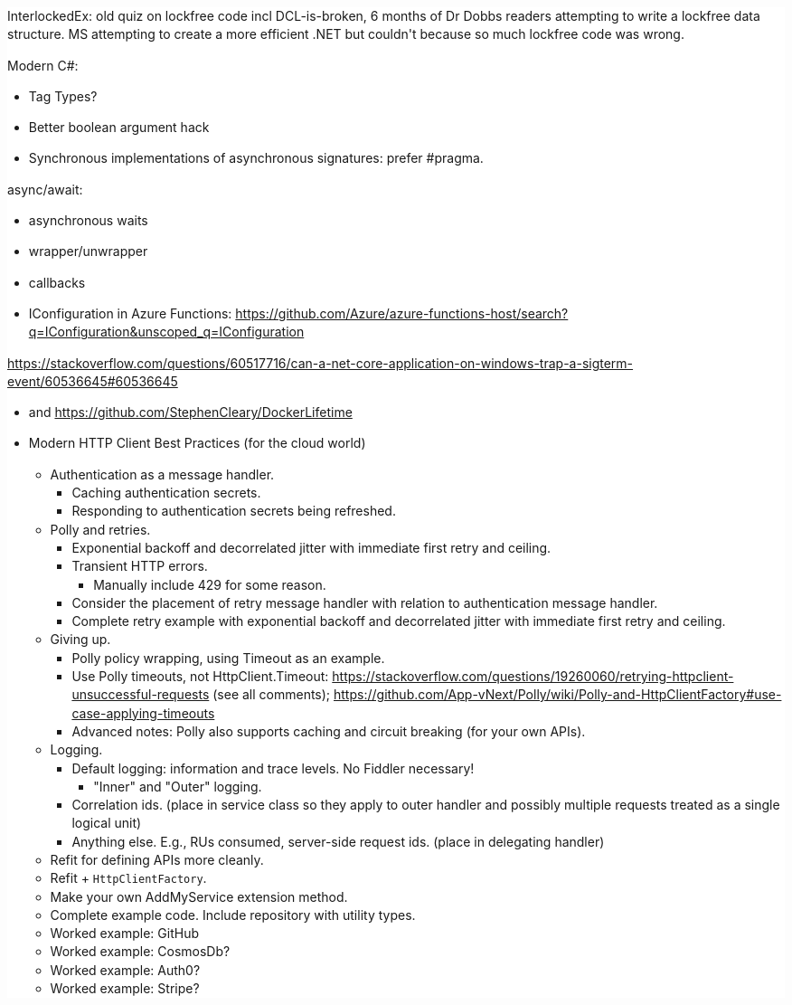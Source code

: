 InterlockedEx: old quiz on lockfree code incl DCL-is-broken, 6 months of Dr Dobbs readers attempting to write a lockfree data structure. MS attempting to create a more efficient .NET but couldn't because so much lockfree code was wrong.

Modern C#:
- Tag Types?

- Better boolean argument hack

- Synchronous implementations of asynchronous signatures: prefer #pragma.

async/await:
- asynchronous waits
- wrapper/unwrapper
- callbacks

- IConfiguration in Azure Functions: https://github.com/Azure/azure-functions-host/search?q=IConfiguration&unscoped_q=IConfiguration

https://stackoverflow.com/questions/60517716/can-a-net-core-application-on-windows-trap-a-sigterm-event/60536645#60536645
- and https://github.com/StephenCleary/DockerLifetime

- Modern HTTP Client Best Practices (for the cloud world)
  - Authentication as a message handler.
    - Caching authentication secrets.
    - Responding to authentication secrets being refreshed.
  - Polly and retries.
    - Exponential backoff and decorrelated jitter with immediate first retry and ceiling.
    - Transient HTTP errors.
      - Manually include 429 for some reason.
    - Consider the placement of retry message handler with relation to authentication message handler.
    - Complete retry example with exponential backoff and decorrelated jitter with immediate first retry and ceiling.
  - Giving up.
    - Polly policy wrapping, using Timeout as an example.
    - Use Polly timeouts, not HttpClient.Timeout: https://stackoverflow.com/questions/19260060/retrying-httpclient-unsuccessful-requests (see all comments); https://github.com/App-vNext/Polly/wiki/Polly-and-HttpClientFactory#use-case-applying-timeouts
    - Advanced notes: Polly also supports caching and circuit breaking (for your own APIs).
  - Logging.
    - Default logging: information and trace levels. No Fiddler necessary!
      - "Inner" and "Outer" logging.
    - Correlation ids. (place in service class so they apply to outer handler and possibly multiple requests treated as a single logical unit)
    - Anything else. E.g., RUs consumed, server-side request ids. (place in delegating handler)
  - Refit for defining APIs more cleanly.
  - Refit + `HttpClientFactory`.
  - Make your own AddMyService extension method.
  - Complete example code. Include repository with utility types.
  - Worked example: GitHub
  - Worked example: CosmosDb?
  - Worked example: Auth0?
  - Worked example: Stripe?
